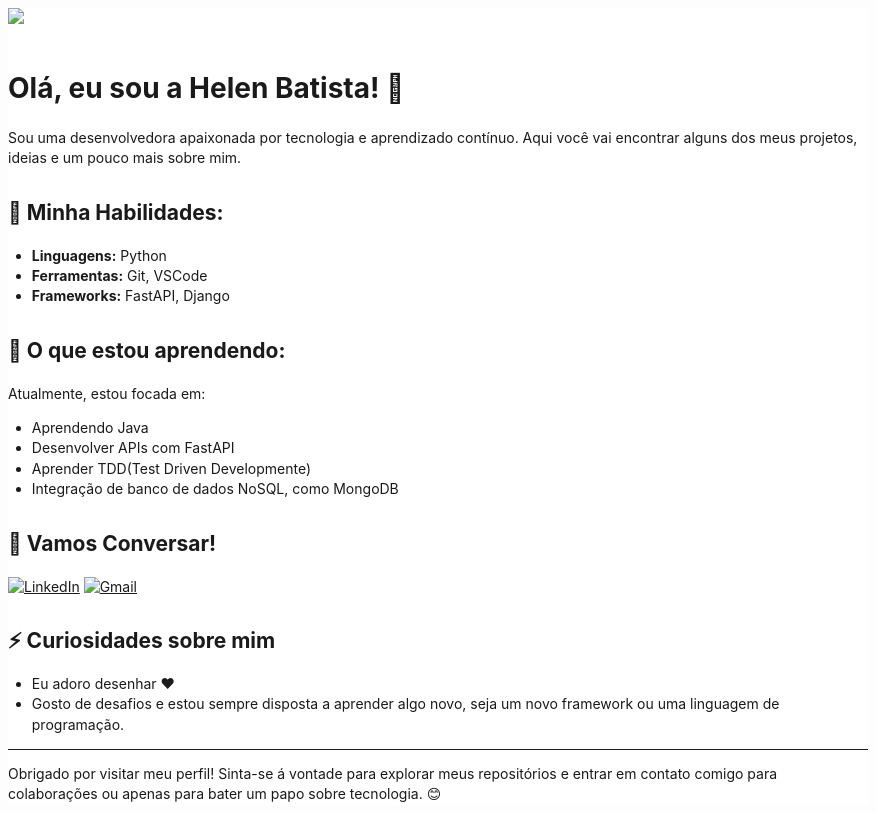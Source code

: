 <img width=100% src="https://capsule-render.vercel.app/api?type=waving&height=299&color=gradient&text=Helen%20Batista&descAlign=77&descAlignY=44"/>

# Olá, eu sou a Helen Batista! 👋

Sou uma desenvolvedora apaixonada por tecnologia e aprendizado contínuo. Aqui você vai encontrar alguns dos meus projetos, ideias e um pouco mais sobre mim. 

## 🚀 Minha Habilidades:
- **Linguagens:** Python
- **Ferramentas:** Git, VSCode
- **Frameworks:** FastAPI, Django

## 🌱 O que estou aprendendo:
Atualmente, estou focada em:
- Aprendendo Java 
- Desenvolver APIs com FastAPI
- Aprender TDD(Test Driven Developmente)
- Integração de banco de dados NoSQL, como MongoDB

## 💬 Vamos Conversar!
[![LinkedIn](https://img.shields.io/badge/LinkedIn-0077B5?style=for-the-badge&logo=linkedin&logoColor=white)](https://www.linkedin.com/in/hcbatista)
[![Gmail](https://img.shields.io/badge/Gmail-333333?style=for-the-badge&logo=gmail&logoColor=red)](mailto:h.c.batista2002@gmail.com)

## ⚡ Curiosidades sobre mim
- Eu adoro desenhar ❤
- Gosto de desafios e estou sempre disposta a aprender algo novo, seja um novo framework ou uma linguagem de programação.

---

Obrigado por visitar meu perfil! Sinta-se á vontade para explorar meus repositórios e entrar em contato comigo para colaborações ou apenas para bater um papo sobre tecnologia. 😊
